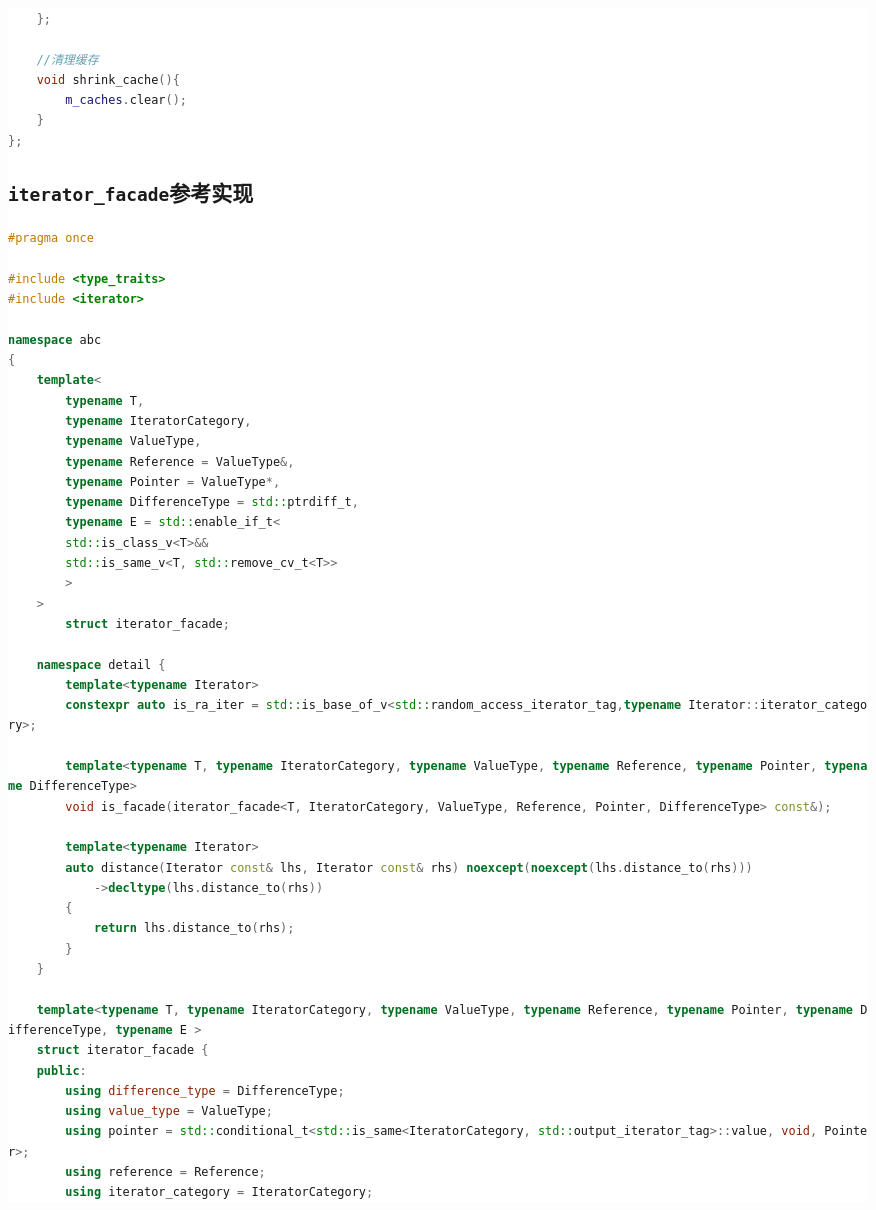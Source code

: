 ```C++
    };
    
    //清理缓存
    void shrink_cache(){
        m_caches.clear();
    }
};
```

## `iterator_facade`参考实现

```C++
#pragma once

#include <type_traits>
#include <iterator>

namespace abc
{
    template<
        typename T,
        typename IteratorCategory,
        typename ValueType,
        typename Reference = ValueType&,
        typename Pointer = ValueType*,
        typename DifferenceType = std::ptrdiff_t,
        typename E = std::enable_if_t<
        std::is_class_v<T>&&
        std::is_same_v<T, std::remove_cv_t<T>>
        >
    >
        struct iterator_facade;

    namespace detail {
        template<typename Iterator>
        constexpr auto is_ra_iter = std::is_base_of_v<std::random_access_iterator_tag,typename Iterator::iterator_category>;

        template<typename T, typename IteratorCategory, typename ValueType, typename Reference, typename Pointer, typename DifferenceType>
        void is_facade(iterator_facade<T, IteratorCategory, ValueType, Reference, Pointer, DifferenceType> const&);

        template<typename Iterator>
        auto distance(Iterator const& lhs, Iterator const& rhs) noexcept(noexcept(lhs.distance_to(rhs)))
            ->decltype(lhs.distance_to(rhs))
        {
            return lhs.distance_to(rhs);
        }
    }

    template<typename T, typename IteratorCategory, typename ValueType, typename Reference, typename Pointer, typename DifferenceType, typename E >
    struct iterator_facade {
    public:
        using difference_type = DifferenceType;
        using value_type = ValueType;
        using pointer = std::conditional_t<std::is_same<IteratorCategory, std::output_iterator_tag>::value, void, Pointer>;
        using reference = Reference;
        using iterator_category = IteratorCategory;

```